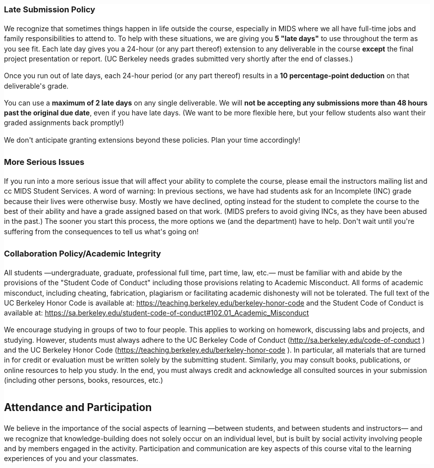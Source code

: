 
### Late Submission Policy

We recognize that sometimes things happen in life outside the course, especially in MIDS where we all have full-time jobs and family responsibilities to attend to. To help with these situations, we are giving you **5 "late days"** to use throughout the term as you see fit.  Each late day gives you a 24-hour (or any part thereof) extension to any deliverable in the course **except** the final project presentation or report. (UC Berkeley needs grades submitted very shortly after the end of classes.)

Once you run out of late days, each 24-hour period (or any part thereof) results in a **10 percentage-point deduction** on that deliverable's grade.

You can use a **maximum of 2 late days** on any single deliverable.  We will **not be accepting any submissions more than 48 hours past the original due date**, even if you have late days. (We want to be more flexible here, but your fellow students also want their graded assignments back promptly!)

We don't anticipate granting extensions beyond these policies.  Plan your time accordingly!

### More Serious Issues

If you run into a more serious issue that will affect your ability to complete the course, please email the instructors mailing list and cc MIDS Student Services.  A word of warning: In previous sections, we have had students ask for an Incomplete (INC) grade because their lives were otherwise busy.  Mostly we have declined, opting instead for the student to complete the course to the best of their ability and have a grade assigned based on that work.  (MIDS prefers to avoid giving INCs, as they have been abused in the past.)  The sooner you start this process, the more options we (and the department) have to help.  Don't wait until you're suffering from the consequences to tell us what's going on!


### Collaboration Policy/Academic Integrity

All students —undergraduate, graduate, professional full time, part time, law, etc.— must be familiar with and abide by the provisions of the "Student Code of Conduct" including those provisions relating to Academic Misconduct. All forms of academic misconduct, including cheating, fabrication, plagiarism or facilitating academic dishonesty will not be tolerated. The full text of the UC Berkeley Honor Code is available at:  https://teaching.berkeley.edu/berkeley-honor-code and the Student Code of Conduct is available at: https://sa.berkeley.edu/student-code-of-conduct#102.01_Academic_Misconduct

We encourage studying in groups of two to four people. This applies to working on homework, discussing labs and projects, and studying. However, students must always adhere to the UC Berkeley Code of Conduct (http://sa.berkeley.edu/code-of-conduct ) and the UC Berkeley Honor Code (https://teaching.berkeley.edu/berkeley-honor-code ). In particular, all materials that are turned in for credit or evaluation must be written solely by the submitting student. Similarly, you may consult books, publications, or online resources to help you study. In the end, you must always credit and acknowledge all consulted sources in your submission (including other persons, books, resources, etc.)


## Attendance and Participation

We believe in the importance of the social aspects of learning —between students, and between students and instructors— and we recognize that knowledge-building does not solely occur on an individual level, but is built by social activity involving people and by members engaged in the activity. Participation and communication are key aspects of this course vital to the learning experiences of you and your classmates.
